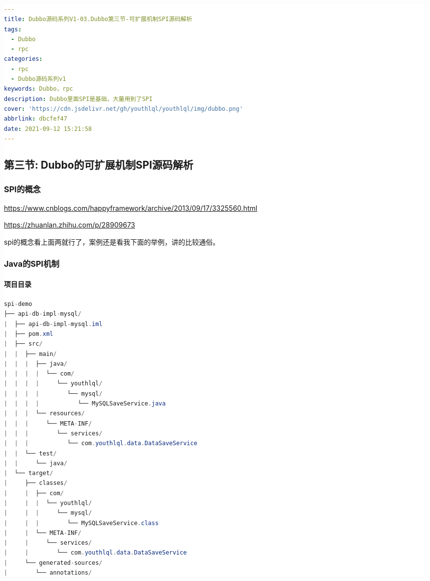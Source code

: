 ```yaml
---
title: Dubbo源码系列V1-03.Dubbo第三节-可扩展机制SPI源码解析
tags:
  - Dubbo
  - rpc
categories:
  - rpc
  - Dubbo源码系列v1
keywords: Dubbo，rpc
description: Dubbo里面SPI是基础，大量用到了SPI
cover: 'https://cdn.jsdelivr.net/gh/youthlql/youthlql/img/dubbo.png'
abbrlink: dbcfef47
date: 2021-09-12 15:21:58
---
```








## 第三节: Dubbo的可扩展机制SPI源码解析



### SPI的概念

https://www.cnblogs.com/happyframework/archive/2013/09/17/3325560.html

https://zhuanlan.zhihu.com/p/28909673

spi的概念看上面两就行了，案例还是看我下面的举例，讲的比较通俗。

### Java的SPI机制

#### 项目目录

```java
spi-demo
├── api-db-impl-mysql/
|  ├── api-db-impl-mysql.iml
|  ├── pom.xml
|  ├── src/
|  |  ├── main/
|  |  |  ├── java/
|  |  |  |  └── com/
|  |  |  |     └── youthlql/
|  |  |  |        └── mysql/
|  |  |  |           └── MySQLSaveService.java
|  |  |  └── resources/
|  |  |     └── META-INF/
|  |  |        └── services/
|  |  |           └── com.youthlql.data.DataSaveService
|  |  └── test/
|  |     └── java/
|  └── target/
|     ├── classes/
|     |  ├── com/
|     |  |  └── youthlql/
|     |  |     └── mysql/
|     |  |        └── MySQLSaveService.class
|     |  └── META-INF/
|     |     └── services/
|     |        └── com.youthlql.data.DataSaveService
|     └── generated-sources/
|        └── annotations/
```